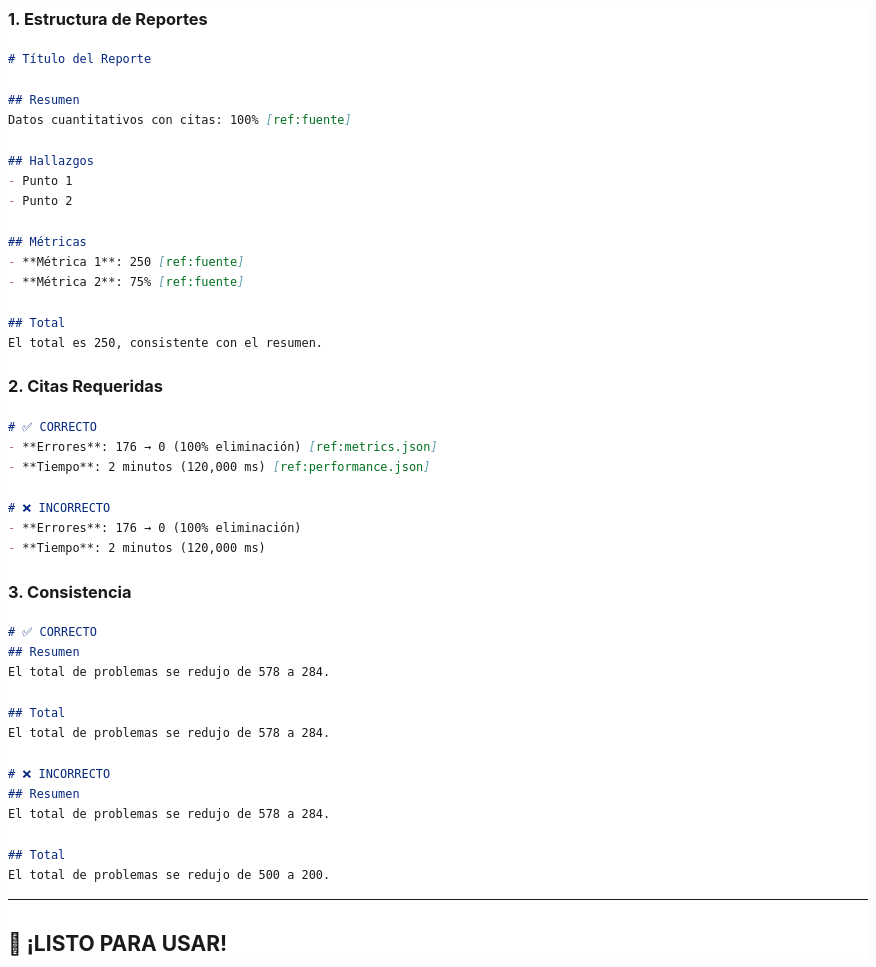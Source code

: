 ### **1. Estructura de Reportes**
```markdown
# Título del Reporte

## Resumen
Datos cuantitativos con citas: 100% [ref:fuente]

## Hallazgos
- Punto 1
- Punto 2

## Métricas
- **Métrica 1**: 250 [ref:fuente]
- **Métrica 2**: 75% [ref:fuente]

## Total
El total es 250, consistente con el resumen.
```

### **2. Citas Requeridas**
```markdown
# ✅ CORRECTO
- **Errores**: 176 → 0 (100% eliminación) [ref:metrics.json]
- **Tiempo**: 2 minutos (120,000 ms) [ref:performance.json]

# ❌ INCORRECTO
- **Errores**: 176 → 0 (100% eliminación)
- **Tiempo**: 2 minutos (120,000 ms)
```

### **3. Consistencia**
```markdown
# ✅ CORRECTO
## Resumen
El total de problemas se redujo de 578 a 284.

## Total
El total de problemas se redujo de 578 a 284.

# ❌ INCORRECTO
## Resumen
El total de problemas se redujo de 578 a 284.

## Total
El total de problemas se redujo de 500 a 200.
```

---

## 🎉 **¡LISTO PARA USAR!**
